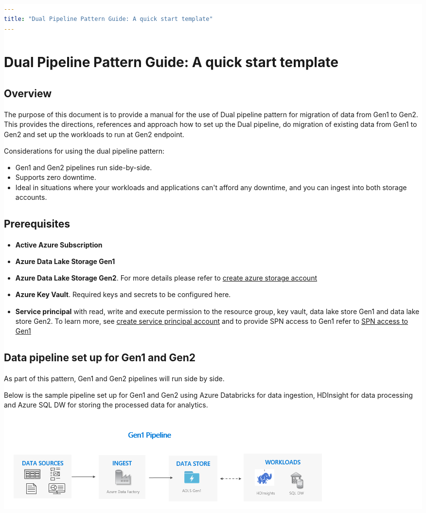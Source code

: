 ```yaml
---
title: "Dual Pipeline Pattern Guide: A quick start template"
---
```


# Dual Pipeline Pattern Guide: A quick start template

## Overview

The purpose of this document is to provide a manual for the use of Dual pipeline pattern for migration of data from Gen1 to Gen2. This provides the directions, references and approach how to set up the Dual pipeline, do migration of existing data from Gen1 to Gen2 and set up the workloads to run at Gen2 endpoint.

Considerations for using the dual pipeline pattern:

- Gen1 and Gen2 pipelines run side-by-side.
- Supports zero downtime.
- Ideal in situations where your workloads and applications can't afford any downtime, and you can ingest into both storage accounts.

## Prerequisites

- **Active Azure Subscription**

- **Azure Data Lake Storage Gen1**

- **Azure Data Lake Storage Gen2**. For more details please refer to [create azure storage account](https://docs.microsoft.com/azure/storage/common/storage-account-create?tabs=azure-portal)

- **Azure Key Vault**. Required keys and secrets to be configured here.

- **Service principal** with read, write and execute permission to the resource group, key vault, data lake store Gen1 and data lake store Gen2. To learn more, see [create service principal account](https://docs.microsoft.com/azure/active-directory/develop/howto-create-service-principal-portal) and to provide SPN access to Gen1 refer to [SPN access to Gen1](https://docs.microsoft.com/azure/data-lake-store/data-lake-store-service-to-service-authenticate-using-active-directory)

## Data pipeline set up for Gen1 and Gen2

As part of this pattern, Gen1 and Gen2 pipelines will run side by side.
  
Below is the sample pipeline set up for Gen1 and Gen2 using Azure Databricks for data ingestion, HDInsight for data processing and Azure SQL DW for storing the processed data for analytics.

![image](../images/83429980-c2417a80-a3e9-11ea-9ab6-4d08b02b51b1.png)
